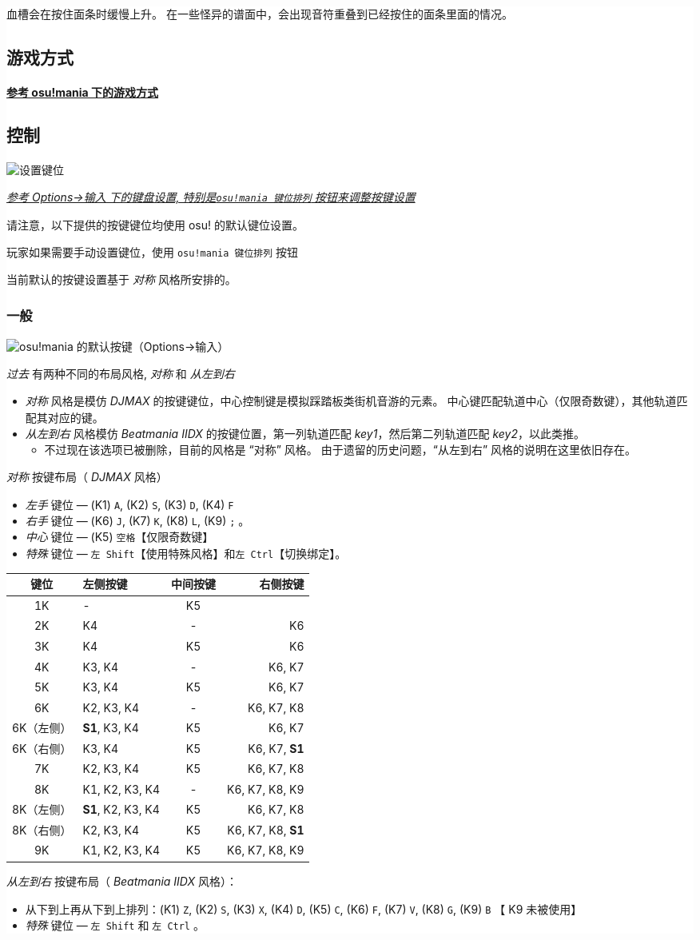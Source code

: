 血槽会在按住面条时缓慢上升。
在一些怪异的谱面中，会出现音符重叠到已经按住的面条里面的情况。

## 游戏方式

**[参考 osu!mania 下的游戏方式][Play_Styles#osu!mania wikilink]**

## 控制

![设置键位][设置键位]

_[参考 Options→输入 下的键盘设置, 特别是`osu!mania 键位排列` 按钮来调整按键设置][Options#Keyboard wikilink]_

请注意，以下提供的按键键位均使用 osu! 的默认键位设置。

玩家如果需要手动设置键位，使用 `osu!mania 键位排列` 按钮

当前默认的按键设置基于 _对称_ 风格所安排的。

### 一般

![osu!mania 的默认按键（Options→输入）][osu!mania 按键输入]

_过去_ 有两种不同的布局风格, _对称_ 和 _从左到右_

- _对称_ 风格是模仿 _DJMAX_ 的按键键位，中心控制键是模拟踩踏板类街机音游的元素。
  中心键匹配轨道中心（仅限奇数键），其他轨道匹配其对应的键。
- _从左到右_ 风格模仿 _Beatmania IIDX_ 的按键位置，第一列轨道匹配 _key1_，然后第二列轨道匹配 _key2_，以此类推。
  - 不过现在该选项已被删除，目前的风格是 “对称” 风格。
    由于遗留的历史问题，“从左到右” 风格的说明在这里依旧存在。

_对称_ 按键布局（ _DJMAX_ 风格）
- _左手_ 键位 — (K1) `A`, (K2) `S`, (K3) `D`, (K4) `F`
- _右手_ 键位 — (K6) `J`, (K7) `K`, (K8) `L`, (K9) `;` 。
- _中心_ 键位 — (K5) `空格`【仅限奇数键】
- _特殊_ 键位 — `左 Shift`【使用特殊风格】和`左 Ctrl`【切换绑定】。

键位 | 左侧按键 | 中间按键 | 右侧按键
:---:|:---|:---:|---:
1K   |  - | K5  |
2K|K4|-|K6
3K|K4|K5|K6
4K|K3, K4|-|K6, K7
5K|K3, K4|K5|K6, K7
6K|K2, K3, K4|-|K6, K7, K8
6K（左侧）|**S1**, K3, K4|K5|K6, K7
6K（右侧）|K3, K4|K5|K6, K7, **S1**
7K|K2, K3, K4|K5|K6, K7, K8
8K|K1, K2, K3, K4|-|K6, K7, K8, K9
8K（左侧）|**S1**, K2, K3, K4|K5|K6, K7, K8
8K（右侧）|K2, K3, K4|K5|K6, K7, K8, **S1**
9K|K1, K2, K3, K4|K5|K6, K7, K8, K9

_从左到右_ 按键布局（ _Beatmania IIDX_ 风格）：
- 从下到上再从下到上排列：(K1) `Z`, (K2) `S`, (K3) `X`, (K4) `D`, (K5) `C`, (K6) `F`, (K7) `V`, (K8) `G`, (K9) `B` 【 K9 未被使用】
- _特殊_ 键位 — `左 Shift` 和 `左 Ctrl` 。


[Game_Modes wikilink]: ../ "游戏模式"
[osu! wikilink]: /wiki/Game_Modes/osu! "osu!"
[osu!taiko wikilink]: /wiki/Game_Modes/osu!taiko/ "osu!taiko"
[Play_Styles#osu!mania wikilink]: /wiki/Play_Styles/#osu-mania "更多信息可以在玩法风格页面的 osu!mania 一节找到"
[Co-Op wikilink]: /wiki/Game_Modifiers "更多信息可以在游戏 Mod 页面下的 Co-Op 一节找到"
[xK wikilink]: /wiki/Game_Modifiers "更多信息可以在u游戏 Mod 页面下的 xK 一节找到"
[Score#osu!maniaSV wikilink]: /wiki/Score/#osu-mania "更多信息可以在评分页面下的 osu!mania 得分值一节找到"
[Options#Keyboard wikilink]: /wiki/Options/#keyboard "更多信息可以在设置的介绍页面中的键盘一节找到"
[Skinning#osu!mania wikilink]: /wiki/Skinning/osu!mania/ "osu!mania 皮肤制作指南"
[Hidden wikilink]: /wiki/Game_Modifiers "m更多信息可以在游戏 Mod 页面下的 Hidden 一节找到"
[Fade In wikilink]: /wiki/Game_Modifiers "m更多信息可以在游戏 Mod 页面下的 Fade In 一节找到"
[Flashlight wikilink]: /wiki/Game_Modifiers "m更多信息可以在游戏 Mod 页面下的 Flashlight 一节找到"
[Mascots#Maria wikilink]: /wiki/Mascots/#maria "m更多信息可以在吉祥物的介绍页面中的 Maria 一节找到"
[Auto wikilink]: /wiki/Game_Modifiers "m更多信息可以在游戏 Mod 页面下的 Auto 一节找到"
[osu!mania logo]: ./img/Mania_logo.png "o特别模式下的 osu!mania 图标"
[osu!mania SC image]: ./img/Mania_SC.jpg "速度值位于右上方"
[osu!mania SCDiff image]: ./img/Mania_SCDifference.png "调整速度可以根据谱面密度"
[set fixed scaling image]: ./img/Mania_Scale.png "在选项栏禁用此项来开启通配的 ` osu!mania 下落速度`"
[osu!mania icon link]: /wiki/shared/mode/mania.png "osu!mania 图标"
[osu!mania 游戏区]:  /wiki/shared/Mania_playfield.jpg "osu!mania 游戏区"
[osu!mania 音符]: /wiki/shared/Mania_notes.jpg "osu!mania 音符"
[osu!mania 长按音符]: /wiki/shared/Mania_holdnotes.jpg "osu!mania 长按音符"
[osu!mania 界面]: /wiki/shared/Interface_mania.jpg "osu!mania 界面"
[osu!mania 按键输入]: /wiki/shared/Mania_key_layouts.jpg "osu!mania 按键输入"
[osu!mania 按键输入2]: /wiki/shared/Mania_key_layouts2.jpg "osu!mania 按键输入（Co-Op）"
[osu!mania 专用编辑器]: /wiki/shared/Editor_Mania.png "osu!mania 专用编辑器"
[osu!mania SSD image]: /wiki/shared/Song_Setup_Difficulty_Mania.jpg "osu!mania 专用难度设置"
[设置键位]: /wiki/shared/Options_keyboard.jpg "设置键盘键位"